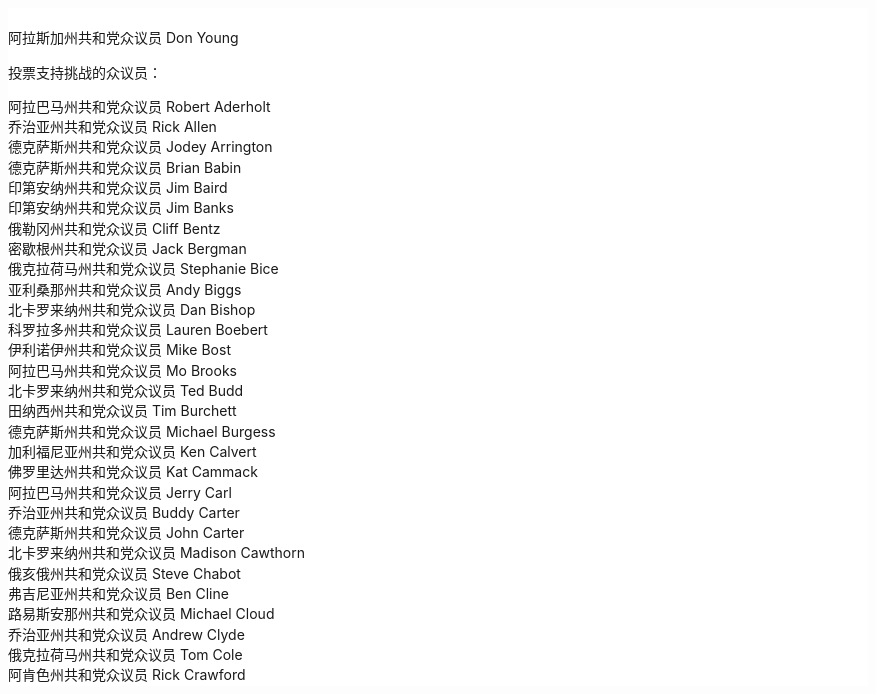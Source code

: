  <br/>
 阿拉斯加州共和党众议员 Don Young
</p>
<p>
 投票支持挑战的众议员：
</p>
<p>
 阿拉巴马州共和党众议员 Robert Aderholt
 <br/>
 乔治亚州共和党众议员 Rick Allen
 <br/>
 德克萨斯州共和党众议员 Jodey Arrington
 <br/>
 德克萨斯州共和党众议员 Brian Babin
 <br/>
 印第安纳州共和党众议员 Jim Baird
 <br/>
 印第安纳州共和党众议员 Jim Banks
 <br/>
 俄勒冈州共和党众议员 Cliff Bentz
 <br/>
 密歇根州共和党众议员 Jack Bergman
 <br/>
 俄克拉荷马州共和党众议员 Stephanie Bice
 <br/>
 亚利桑那州共和党众议员 Andy Biggs
 <br/>
 北卡罗来纳州共和党众议员 Dan Bishop
 <br/>
 科罗拉多州共和党众议员 Lauren Boebert
 <br/>
 伊利诺伊州共和党众议员 Mike Bost
 <br/>
 阿拉巴马州共和党众议员 Mo Brooks
 <br/>
 北卡罗来纳州共和党众议员 Ted Budd
 <br/>
 田纳西州共和党众议员 Tim Burchett
 <br/>
 德克萨斯州共和党众议员 Michael Burgess
 <br/>
 加利福尼亚州共和党众议员 Ken Calvert
 <br/>
 佛罗里达州共和党众议员 Kat Cammack
 <br/>
 阿拉巴马州共和党众议员 Jerry Carl
 <br/>
 乔治亚州共和党众议员 Buddy Carter
 <br/>
 德克萨斯州共和党众议员 John Carter
 <br/>
 北卡罗来纳州共和党众议员 Madison Cawthorn
 <br/>
 俄亥俄州共和党众议员 Steve Chabot
 <br/>
 弗吉尼亚州共和党众议员 Ben Cline
 <br/>
 路易斯安那州共和党众议员 Michael Cloud
 <br/>
 乔治亚州共和党众议员 Andrew Clyde
 <br/>
 俄克拉荷马州共和党众议员 Tom Cole
 <br/>
 阿肯色州共和党众议员 Rick Crawford